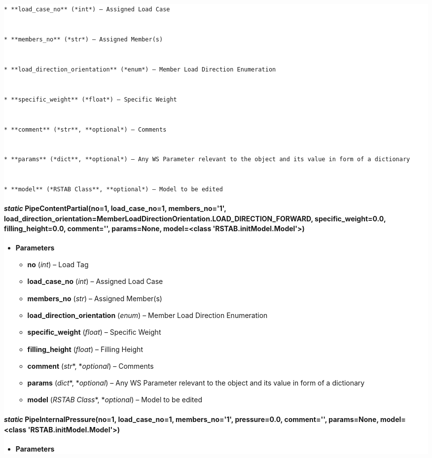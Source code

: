 
    * **load_case_no** (*int*) – Assigned Load Case


    * **members_no** (*str*) – Assigned Member(s)


    * **load_direction_orientation** (*enum*) – Member Load Direction Enumeration


    * **specific_weight** (*float*) – Specific Weight


    * **comment** (*str**, **optional*) – Comments


    * **params** (*dict**, **optional*) – Any WS Parameter relevant to the object and its value in form of a dictionary


    * **model** (*RSTAB Class**, **optional*) – Model to be edited



#### _static_ PipeContentPartial(no=1, load_case_no=1, members_no='1', load_direction_orientation=MemberLoadDirectionOrientation.LOAD_DIRECTION_FORWARD, specific_weight=0.0, filling_height=0.0, comment='', params=None, model=<class 'RSTAB.initModel.Model'>)

* **Parameters**

    
    * **no** (*int*) – Load Tag


    * **load_case_no** (*int*) – Assigned Load Case


    * **members_no** (*str*) – Assigned Member(s)


    * **load_direction_orientation** (*enum*) – Member Load Direction Enumeration


    * **specific_weight** (*float*) – Specific Weight


    * **filling_height** (*float*) – Filling Height


    * **comment** (*str**, **optional*) – Comments


    * **params** (*dict**, **optional*) – Any WS Parameter relevant to the object and its value in form of a dictionary


    * **model** (*RSTAB Class**, **optional*) – Model to be edited



#### _static_ PipeInternalPressure(no=1, load_case_no=1, members_no='1', pressure=0.0, comment='', params=None, model=<class 'RSTAB.initModel.Model'>)

* **Parameters**
